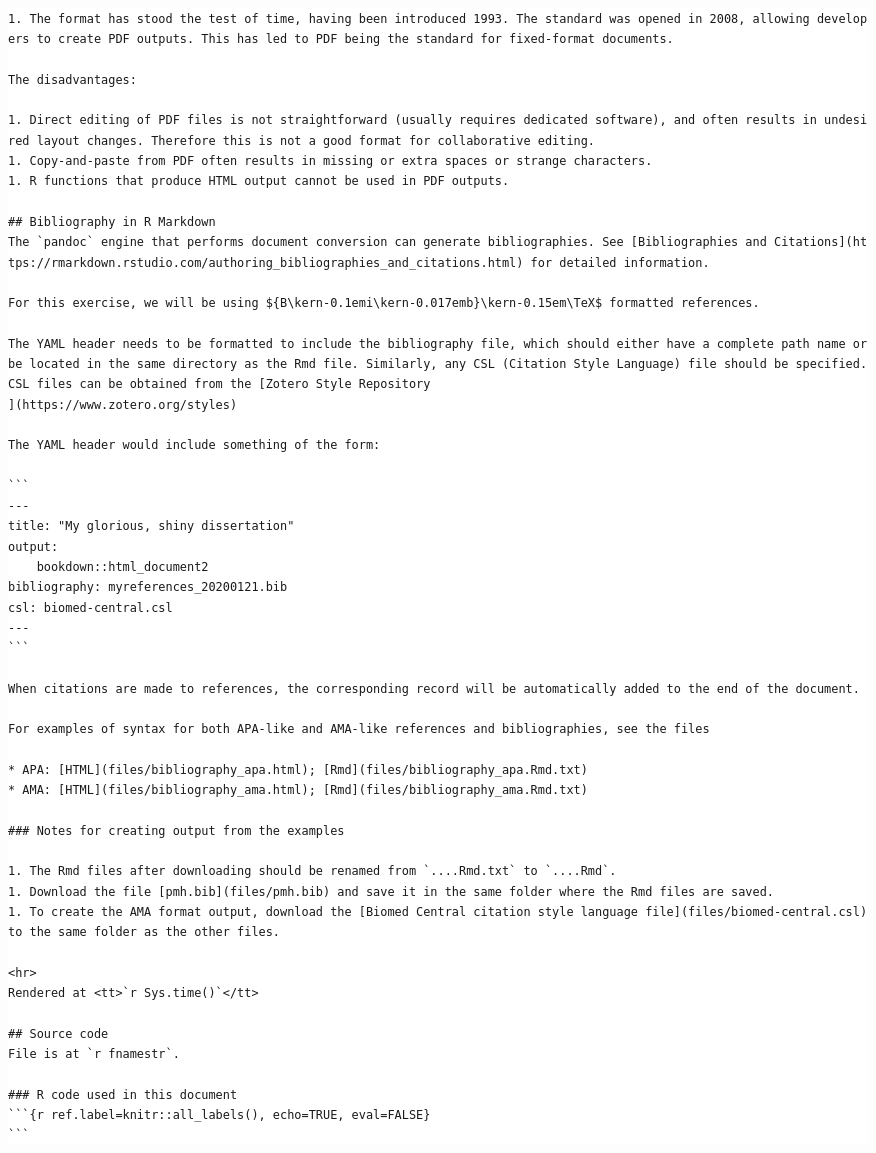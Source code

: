 ````
1. The format has stood the test of time, having been introduced 1993. The standard was opened in 2008, allowing developers to create PDF outputs. This has led to PDF being the standard for fixed-format documents. 

The disadvantages:

1. Direct editing of PDF files is not straightforward (usually requires dedicated software), and often results in undesired layout changes. Therefore this is not a good format for collaborative editing.
1. Copy-and-paste from PDF often results in missing or extra spaces or strange characters.
1. R functions that produce HTML output cannot be used in PDF outputs.

## Bibliography in R Markdown
The `pandoc` engine that performs document conversion can generate bibliographies. See [Bibliographies and Citations](https://rmarkdown.rstudio.com/authoring_bibliographies_and_citations.html) for detailed information.

For this exercise, we will be using ${B\kern-0.1emi\kern-0.017emb}\kern-0.15em\TeX$ formatted references.

The YAML header needs to be formatted to include the bibliography file, which should either have a complete path name or be located in the same directory as the Rmd file. Similarly, any CSL (Citation Style Language) file should be specified. CSL files can be obtained from the [Zotero Style Repository
](https://www.zotero.org/styles)

The YAML header would include something of the form:

```
---
title: "My glorious, shiny dissertation"
output: 
    bookdown::html_document2
bibliography: myreferences_20200121.bib
csl: biomed-central.csl
---
```

When citations are made to references, the corresponding record will be automatically added to the end of the document.

For examples of syntax for both APA-like and AMA-like references and bibliographies, see the files 

* APA: [HTML](files/bibliography_apa.html); [Rmd](files/bibliography_apa.Rmd.txt)
* AMA: [HTML](files/bibliography_ama.html); [Rmd](files/bibliography_ama.Rmd.txt)

### Notes for creating output from the examples

1. The Rmd files after downloading should be renamed from `....Rmd.txt` to `....Rmd`.
1. Download the file [pmh.bib](files/pmh.bib) and save it in the same folder where the Rmd files are saved.
1. To create the AMA format output, download the [Biomed Central citation style language file](files/biomed-central.csl)  to the same folder as the other files.

<hr>
Rendered at <tt>`r Sys.time()`</tt>

## Source code
File is at `r fnamestr`.

### R code used in this document
```{r ref.label=knitr::all_labels(), echo=TRUE, eval=FALSE}
```

````